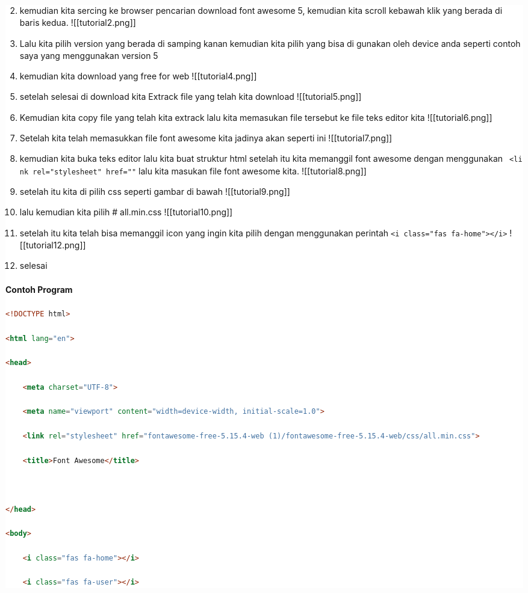 2.  kemudian kita sercing ke browser pencarian download font awesome 5, kemudian kita scroll kebawah klik yang berada di baris kedua.
    ![[tutorial2.png]]

3. Lalu kita pilih version yang berada di samping kanan kemudian kita pilih yang bisa di gunakan oleh device anda seperti contoh saya yang menggunakan version 5
 

4. kemudian kita download yang free for web 
    ![[tutorial4.png]]

5. setelah selesai di download kita Extrack file yang telah kita download
    ![[tutorial5.png]]

6. Kemudian kita copy file yang telah kita extrack lalu kita memasukan file tersebut ke file teks editor kita
    ![[tutorial6.png]]

7. Setelah kita telah memasukkan file font awesome kita jadinya akan seperti ini
    ![[tutorial7.png]]

8. kemudian kita buka teks editor lalu kita buat struktur html setelah itu kita memanggil font awesome dengan menggunakan ` <link rel="stylesheet" href=""` lalu kita masukan file font awesome kita.
    ![[tutorial8.png]]

9. setelah itu kita di pilih css seperti gambar di bawah
    ![[tutorial9.png]]

10. lalu kemudian kita pilih # all.min.css
    ![[tutorial10.png]]

11. setelah itu kita telah bisa memanggil icon yang ingin kita pilih dengan menggunakan perintah `<i class="fas fa-home"></i>`
    ![[tutorial12.png]]

12. selesai

#### Contoh Program
```html
<!DOCTYPE html>

<html lang="en">

<head>

    <meta charset="UTF-8">

    <meta name="viewport" content="width=device-width, initial-scale=1.0">

    <link rel="stylesheet" href="fontawesome-free-5.15.4-web (1)/fontawesome-free-5.15.4-web/css/all.min.css">

    <title>Font Awesome</title>

  

</head>

<body>

    <i class="fas fa-home"></i>

    <i class="fas fa-user"></i>  
```